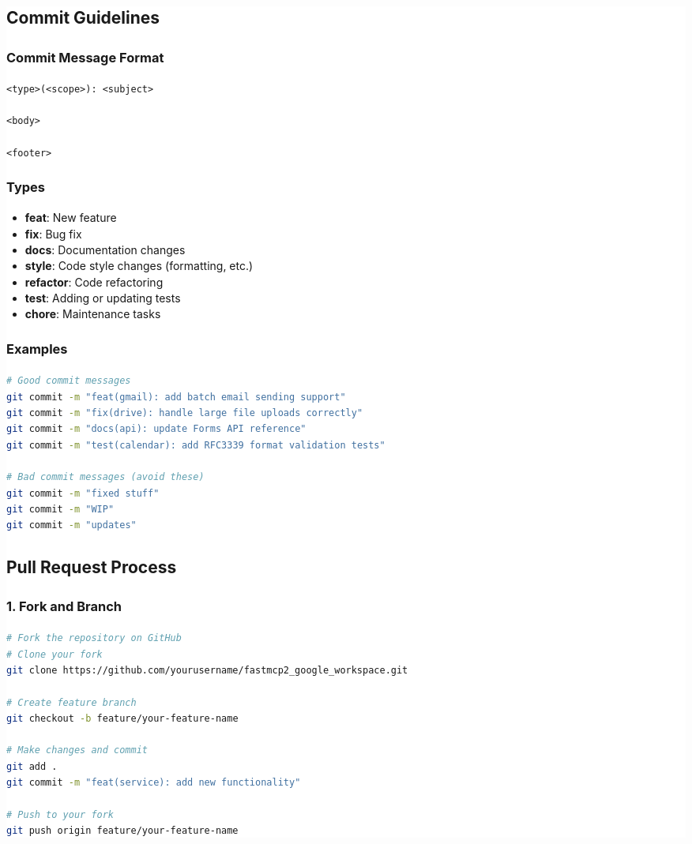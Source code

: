 ## Commit Guidelines

### Commit Message Format

```
<type>(<scope>): <subject>

<body>

<footer>
```

### Types

- **feat**: New feature
- **fix**: Bug fix
- **docs**: Documentation changes
- **style**: Code style changes (formatting, etc.)
- **refactor**: Code refactoring
- **test**: Adding or updating tests
- **chore**: Maintenance tasks

### Examples

```bash
# Good commit messages
git commit -m "feat(gmail): add batch email sending support"
git commit -m "fix(drive): handle large file uploads correctly"
git commit -m "docs(api): update Forms API reference"
git commit -m "test(calendar): add RFC3339 format validation tests"

# Bad commit messages (avoid these)
git commit -m "fixed stuff"
git commit -m "WIP"
git commit -m "updates"
```

## Pull Request Process

### 1. Fork and Branch

```bash
# Fork the repository on GitHub
# Clone your fork
git clone https://github.com/yourusername/fastmcp2_google_workspace.git

# Create feature branch
git checkout -b feature/your-feature-name

# Make changes and commit
git add .
git commit -m "feat(service): add new functionality"

# Push to your fork
git push origin feature/your-feature-name
```
